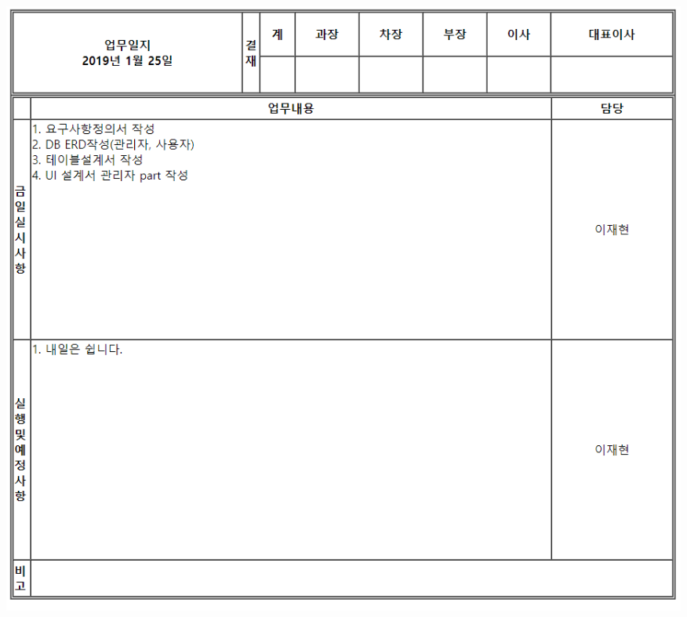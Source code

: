 ![34](https://github.com/younggeun0/younggeun0.github.io/blob/master/_posts/img/Web/HTML/03/34.png?raw=true)